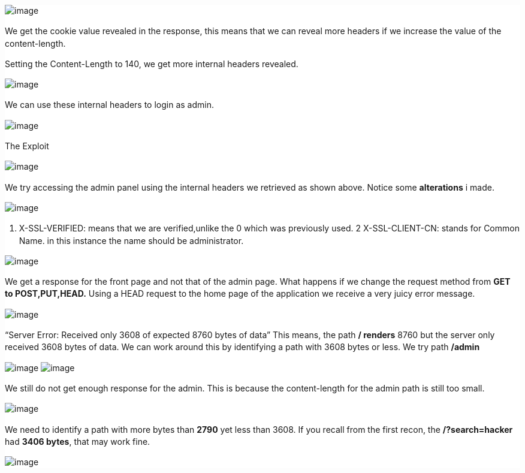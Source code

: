 <img width="1752" height="754" alt="image" src="https://github.com/user-attachments/assets/bed20d37-13be-4e63-9f5a-fa49b72af144" />

We get the cookie value revealed in the response, this means that we can reveal more headers if we increase the value of the content-length.

Setting the Content-Length to 140, we get more internal headers revealed.

<img width="1518" height="732" alt="image" src="https://github.com/user-attachments/assets/a23235b2-dd75-4561-8eaf-e718aeaeef64" />


We can use these internal headers to login as admin.

<img width="712" height="126" alt="image" src="https://github.com/user-attachments/assets/bc1faa4a-550c-4b9c-a2cc-b03becf2dce0" />

The Exploit

<img width="1514" height="611" alt="image" src="https://github.com/user-attachments/assets/19da8d2f-e22d-45e6-ad2a-4a686ac9ecdb" />


We try accessing the admin panel using the internal headers we retrieved as shown above. Notice some **alterations** i made.


<img width="722" height="132" alt="image" src="https://github.com/user-attachments/assets/0399b611-2a1a-47ca-90f6-585142cbc351" />

1. X-SSL-VERIFIED: means that we are verified,unlike the 0 which was previously used.
2 X-SSL-CLIENT-CN: stands for Common Name. in this instance the name should be administrator.

<img width="814" height="350" alt="image" src="https://github.com/user-attachments/assets/234c0907-bd24-4d8f-b796-e0527ea7efa2" />

We get a response for the front page and not that of the admin page.
What happens if we change the request method from **GET to POST,PUT,HEAD.**
Using a HEAD request to the home page of the application we receive a very juicy error message.


<img width="1892" height="803" alt="image" src="https://github.com/user-attachments/assets/c31b3594-f377-4c4a-bb4a-506120ed736e" />

“Server Error: Received only 3608 of expected 8760 bytes of data”
This means, the path **/ renders** 8760 but the server only received 3608 bytes of data.
We can work around this by identifying a path with 3608 bytes or less.
We try path **/admin**

<img width="1754" height="417" alt="image" src="https://github.com/user-attachments/assets/cf10e514-acc0-41b8-a5af-c36eb8a27125" />

<img width="798" height="588" alt="image" src="https://github.com/user-attachments/assets/7cfb6333-f988-423d-805c-11933c7b6c69" />

We still do not get enough response for the admin. This is because the content-length for the admin path is still too small.

<img width="970" height="85" alt="image" src="https://github.com/user-attachments/assets/8b888793-dd82-43f0-8399-4cb95366c6ed" />

We need to identify a path with more bytes than **2790** yet less than 3608.
If you recall from the first recon, the **/?search=hacker** had **3406 bytes**, that may work fine.

<img width="1562" height="394" alt="image" src="https://github.com/user-attachments/assets/c65edad8-d54f-475e-b0d3-b3fdbb5c94b0" />
